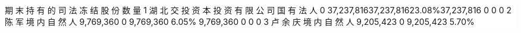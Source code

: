 期
末
持
有
的
司
法
冻
结
股
份
数
量
1
湖
北
交
投
资
本
投
资
有
限
公
司
国
有
法
人
0
37,237,81637,237,81623.08%37,237,816
0
0
0
2
陈
军
境
内
自
然
人
9,769,360
0
9,769,360
6.05%
9,769,360
0
0
0
3
卢
余
庆
境
内
自
然
人
9,205,423
0
9,205,423
5.70%